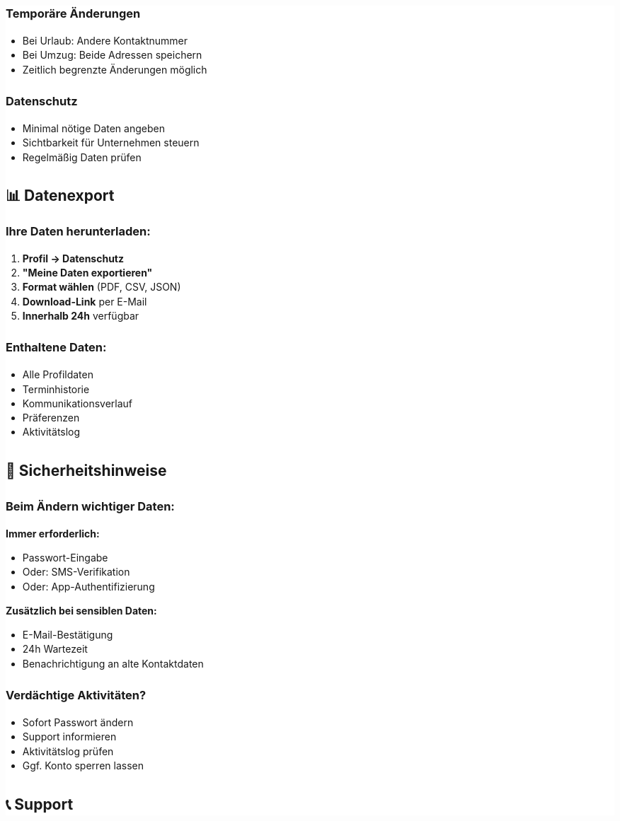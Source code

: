 ### Temporäre Änderungen
- Bei Urlaub: Andere Kontaktnummer
- Bei Umzug: Beide Adressen speichern
- Zeitlich begrenzte Änderungen möglich

### Datenschutz
- Minimal nötige Daten angeben
- Sichtbarkeit für Unternehmen steuern
- Regelmäßig Daten prüfen

## 📊 Datenexport

### Ihre Daten herunterladen:

1. **Profil → Datenschutz**
2. **"Meine Daten exportieren"**
3. **Format wählen** (PDF, CSV, JSON)
4. **Download-Link** per E-Mail
5. **Innerhalb 24h** verfügbar

### Enthaltene Daten:
- Alle Profildaten
- Terminhistorie
- Kommunikationsverlauf
- Präferenzen
- Aktivitätslog

## 🔐 Sicherheitshinweise

### Beim Ändern wichtiger Daten:

**Immer erforderlich:**
- Passwort-Eingabe
- Oder: SMS-Verifikation
- Oder: App-Authentifizierung

**Zusätzlich bei sensiblen Daten:**
- E-Mail-Bestätigung
- 24h Wartezeit
- Benachrichtigung an alte Kontaktdaten

### Verdächtige Aktivitäten?
- Sofort Passwort ändern
- Support informieren
- Aktivitätslog prüfen
- Ggf. Konto sperren lassen

## 📞 Support
